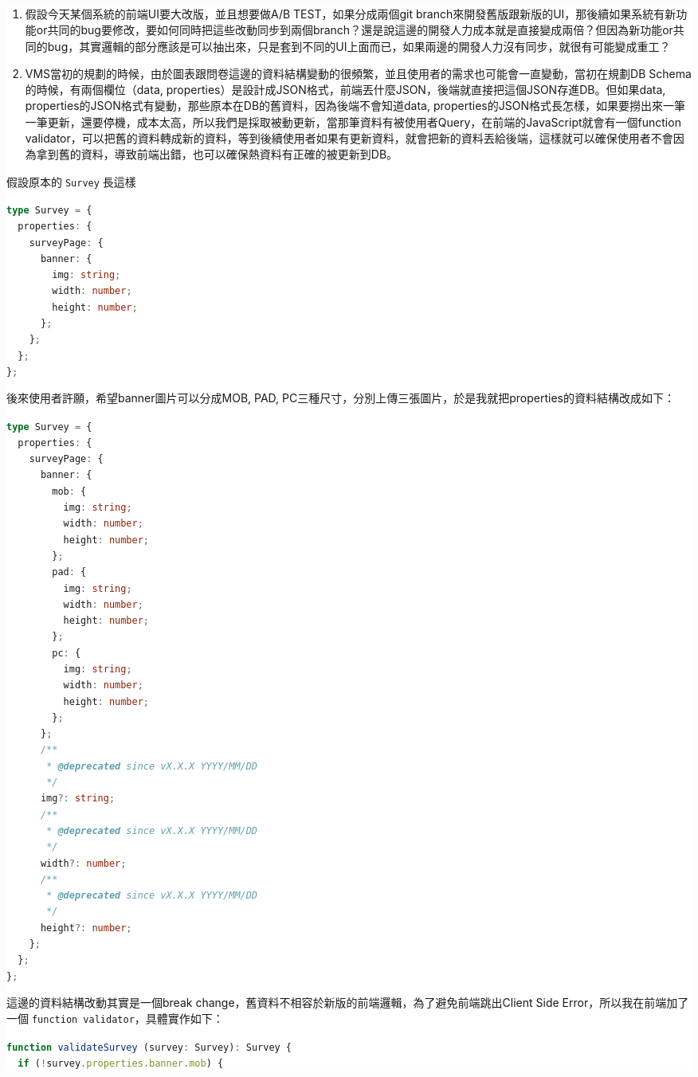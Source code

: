 1. 假設今天某個系統的前端UI要大改版，並且想要做A/B TEST，如果分成兩個git branch來開發舊版跟新版的UI，那後續如果系統有新功能or共同的bug要修改，要如何同時把這些改動同步到兩個branch？還是說這邊的開發人力成本就是直接變成兩倍？但因為新功能or共同的bug，其實邏輯的部分應該是可以抽出來，只是套到不同的UI上面而已，如果兩邊的開發人力沒有同步，就很有可能變成重工？

2. VMS當初的規劃的時候，由於圖表跟問卷這邊的資料結構變動的很頻繁，並且使用者的需求也可能會一直變動，當初在規劃DB Schema的時候，有兩個欄位（data, properties）是設計成JSON格式，前端丟什麼JSON，後端就直接把這個JSON存進DB。但如果data, properties的JSON格式有變動，那些原本在DB的舊資料，因為後端不會知道data, properties的JSON格式長怎樣，如果要撈出來一筆一筆更新，還要停機，成本太高，所以我們是採取被動更新，當那筆資料有被使用者Query，在前端的JavaScript就會有一個function validator，可以把舊的資料轉成新的資料，等到後續使用者如果有更新資料，就會把新的資料丟給後端，這樣就可以確保使用者不會因為拿到舊的資料，導致前端出錯，也可以確保熱資料有正確的被更新到DB。

假設原本的 `Survey` 長這樣
```ts
type Survey = {
  properties: {
    surveyPage: {
      banner: {
        img: string;
        width: number;
        height: number;
      };
    };
  };
};
```
後來使用者許願，希望banner圖片可以分成MOB, PAD, PC三種尺寸，分別上傳三張圖片，於是我就把properties的資料結構改成如下：
```ts
type Survey = {
  properties: {
    surveyPage: {
      banner: {
        mob: {
          img: string;
          width: number;
          height: number;
        };
        pad: {
          img: string;
          width: number;
          height: number;
        };
        pc: {
          img: string;
          width: number;
          height: number;
        };
      };
      /**
       * @deprecated since vX.X.X YYYY/MM/DD
       */
      img?: string;
      /**
       * @deprecated since vX.X.X YYYY/MM/DD
       */
      width?: number;
      /**
       * @deprecated since vX.X.X YYYY/MM/DD
       */
      height?: number;
    };
  };
};
```
這邊的資料結構改動其實是一個break change，舊資料不相容於新版的前端邏輯，為了避免前端跳出Client Side Error，所以我在前端加了一個 `function validator`，具體實作如下：
```ts
function validateSurvey (survey: Survey): Survey {
  if (!survey.properties.banner.mob) {
```